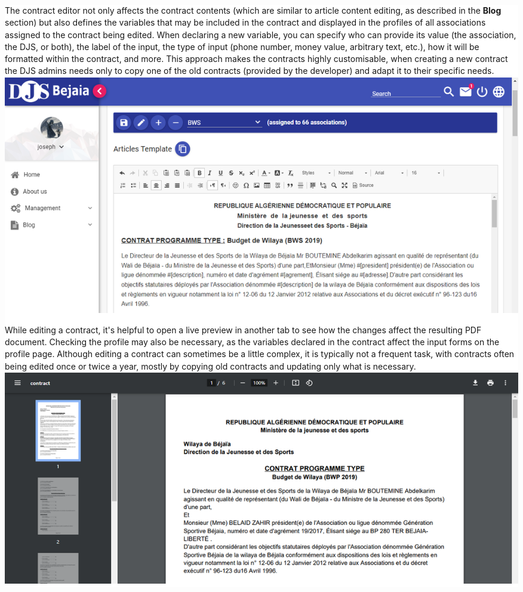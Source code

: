 The contract editor not only affects the contract contents (which are similar to article content editing, as described in the **Blog** section) but also defines the variables that may be included in the contract and displayed in the profiles of all associations assigned to the contract being edited. When declaring a new variable, you can specify who can provide its value (the association, the DJS, or both), the label of the input, the type of input (phone number, money value, arbitrary text, etc.), how it will be formatted within the contract, and more. This approach makes the contracts highly customisable, when creating a new contract the DJS admins needs only to copy one of the old contracts (provided by the developer) and adapt it to their specific needs.
![contract editor](docs/imgs/contract-editor-en.png)

While editing a contract, it's helpful to open a live preview in another tab to see how the changes affect the resulting PDF document. Checking the profile may also be necessary, as the variables declared in the contract affect the input forms on the profile page. Although editing a contract can sometimes be a little complex, it is typically not a frequent task, with contracts often being edited once or twice a year, mostly by copying old contracts and updating only what is necessary.
![contract PDF preview](docs/imgs/contract-preview-en.png)
